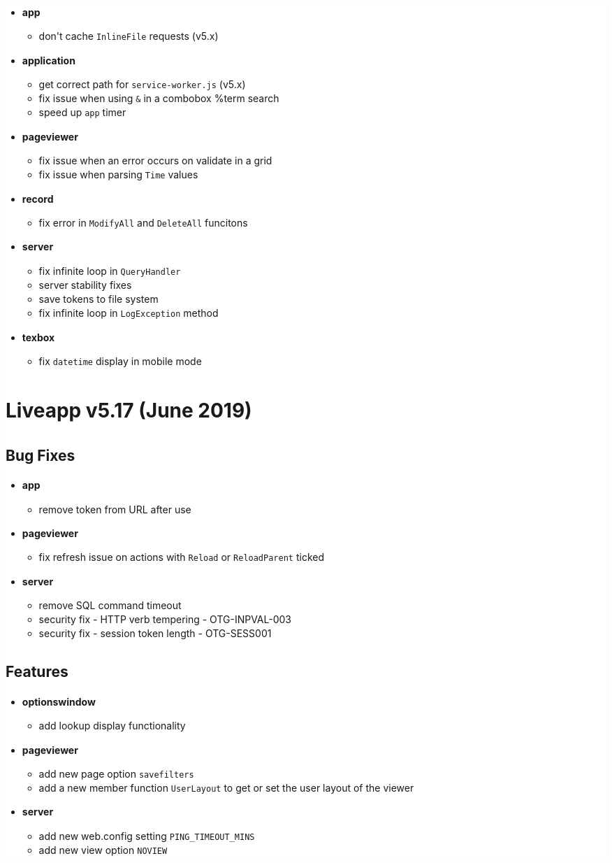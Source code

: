   - **app**
    - don't cache `InlineFile` requests (v5.x)

  - **application**
    - get correct path for `service-worker.js` (v5.x)
    - fix issue when using `&` in a combobox %term search
    - speed up `app` timer

  - **pageviewer**
    - fix issue when an error occurs on validate in a grid
    - fix issue when parsing `Time` values

  - **record**
    - fix error in `ModifyAll` and `DeleteAll` funcitons

  - **server**
    - fix infinite loop in `QueryHandler`
    - server stability fixes
    - save tokens to file system
    - fix infinite loop in `LogException` method

  - **texbox**
    - fix `datetime` display in mobile mode


<a name="5.17"></a>
# Liveapp v5.17 (June 2019)

## Bug Fixes

  - **app**
    - remove token from URL after use

  - **pageviewer**
    - fix refresh issue on actions with `Reload` or `ReloadParent` ticked

  - **server**
    - remove SQL command timeout
    - security fix - HTTP verb tempering - OTG-INPVAL-003
    - security fix - session token length - OTG-SESS001

## Features

  - **optionswindow**
    - add lookup display functionality

  - **pageviewer**
    - add new page option `savefilters`
    - add a new member function `UserLayout` to get or set the user layout of the viewer

  - **server**
    - add new web.config setting `PING_TIMEOUT_MINS`
    - add new view option `NOVIEW`
